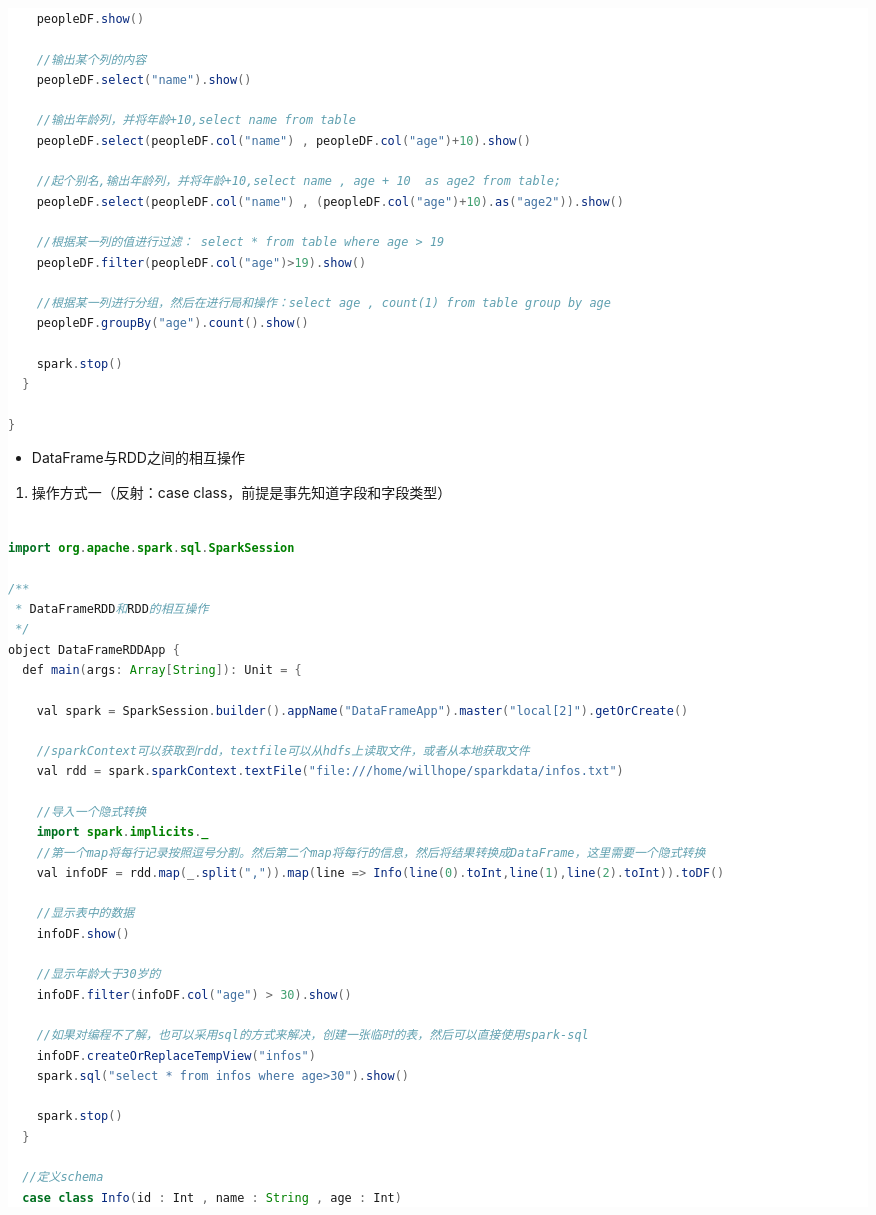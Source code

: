 ```java
    peopleDF.show()

    //输出某个列的内容
    peopleDF.select("name").show()

    //输出年龄列，并将年龄+10,select name from table
    peopleDF.select(peopleDF.col("name") , peopleDF.col("age")+10).show()

    //起个别名,输出年龄列，并将年龄+10,select name , age + 10  as age2 from table;
    peopleDF.select(peopleDF.col("name") , (peopleDF.col("age")+10).as("age2")).show()

    //根据某一列的值进行过滤： select * from table where age > 19
    peopleDF.filter(peopleDF.col("age")>19).show()

    //根据某一列进行分组，然后在进行局和操作：select age , count(1) from table group by age
    peopleDF.groupBy("age").count().show()

    spark.stop()
  }

}

```

- DataFrame与RDD之间的相互操作

1. 操作方式一（反射：case class，前提是事先知道字段和字段类型）

```java

import org.apache.spark.sql.SparkSession

/**
 * DataFrameRDD和RDD的相互操作
 */
object DataFrameRDDApp {
  def main(args: Array[String]): Unit = {

    val spark = SparkSession.builder().appName("DataFrameApp").master("local[2]").getOrCreate()

    //sparkContext可以获取到rdd，textfile可以从hdfs上读取文件，或者从本地获取文件
    val rdd = spark.sparkContext.textFile("file:///home/willhope/sparkdata/infos.txt")

    //导入一个隐式转换
    import spark.implicits._
    //第一个map将每行记录按照逗号分割。然后第二个map将每行的信息，然后将结果转换成DataFrame，这里需要一个隐式转换
    val infoDF = rdd.map(_.split(",")).map(line => Info(line(0).toInt,line(1),line(2).toInt)).toDF()

    //显示表中的数据
    infoDF.show()

    //显示年龄大于30岁的
    infoDF.filter(infoDF.col("age") > 30).show()

    //如果对编程不了解，也可以采用sql的方式来解决，创建一张临时的表，然后可以直接使用spark-sql
    infoDF.createOrReplaceTempView("infos")
    spark.sql("select * from infos where age>30").show()

    spark.stop()
  }

  //定义schema
  case class Info(id : Int , name : String , age : Int)
```